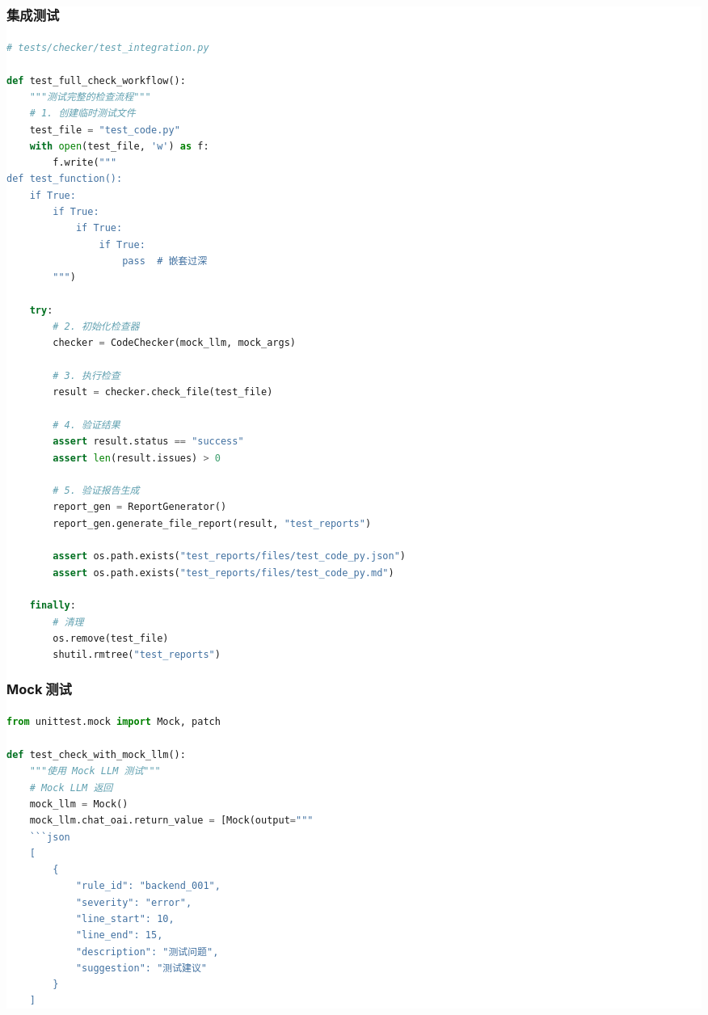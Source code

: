 ### 集成测试

```python
# tests/checker/test_integration.py

def test_full_check_workflow():
    """测试完整的检查流程"""
    # 1. 创建临时测试文件
    test_file = "test_code.py"
    with open(test_file, 'w') as f:
        f.write("""
def test_function():
    if True:
        if True:
            if True:
                if True:
                    pass  # 嵌套过深
        """)

    try:
        # 2. 初始化检查器
        checker = CodeChecker(mock_llm, mock_args)

        # 3. 执行检查
        result = checker.check_file(test_file)

        # 4. 验证结果
        assert result.status == "success"
        assert len(result.issues) > 0

        # 5. 验证报告生成
        report_gen = ReportGenerator()
        report_gen.generate_file_report(result, "test_reports")

        assert os.path.exists("test_reports/files/test_code_py.json")
        assert os.path.exists("test_reports/files/test_code_py.md")

    finally:
        # 清理
        os.remove(test_file)
        shutil.rmtree("test_reports")
```

### Mock 测试

```python
from unittest.mock import Mock, patch

def test_check_with_mock_llm():
    """使用 Mock LLM 测试"""
    # Mock LLM 返回
    mock_llm = Mock()
    mock_llm.chat_oai.return_value = [Mock(output="""
    ```json
    [
        {
            "rule_id": "backend_001",
            "severity": "error",
            "line_start": 10,
            "line_end": 15,
            "description": "测试问题",
            "suggestion": "测试建议"
        }
    ]
```